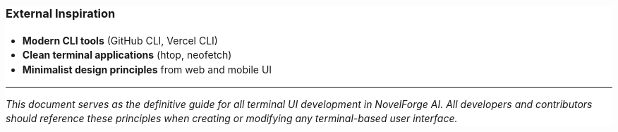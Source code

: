 ### **External Inspiration**
- **Modern CLI tools** (GitHub CLI, Vercel CLI)
- **Clean terminal applications** (htop, neofetch)
- **Minimalist design principles** from web and mobile UI

---

*This document serves as the definitive guide for all terminal UI development in NovelForge AI. All developers and contributors should reference these principles when creating or modifying any terminal-based user interface.*
